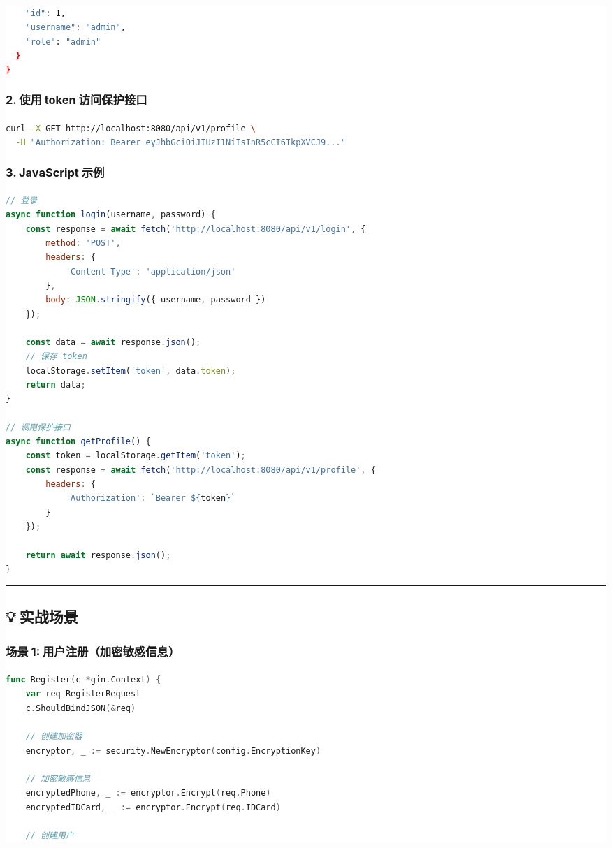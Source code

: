 ```bash
    "id": 1,
    "username": "admin",
    "role": "admin"
  }
}
```

### 2. 使用 token 访问保护接口
```bash
curl -X GET http://localhost:8080/api/v1/profile \
  -H "Authorization: Bearer eyJhbGciOiJIUzI1NiIsInR5cCI6IkpXVCJ9..."
```

### 3. JavaScript 示例
```javascript
// 登录
async function login(username, password) {
    const response = await fetch('http://localhost:8080/api/v1/login', {
        method: 'POST',
        headers: {
            'Content-Type': 'application/json'
        },
        body: JSON.stringify({ username, password })
    });
    
    const data = await response.json();
    // 保存 token
    localStorage.setItem('token', data.token);
    return data;
}

// 调用保护接口
async function getProfile() {
    const token = localStorage.getItem('token');
    const response = await fetch('http://localhost:8080/api/v1/profile', {
        headers: {
            'Authorization': `Bearer ${token}`
        }
    });
    
    return await response.json();
}
```

---

## 💡 实战场景

### 场景 1: 用户注册（加密敏感信息）

```go
func Register(c *gin.Context) {
    var req RegisterRequest
    c.ShouldBindJSON(&req)

    // 创建加密器
    encryptor, _ := security.NewEncryptor(config.EncryptionKey)

    // 加密敏感信息
    encryptedPhone, _ := encryptor.Encrypt(req.Phone)
    encryptedIDCard, _ := encryptor.Encrypt(req.IDCard)

    // 创建用户
```